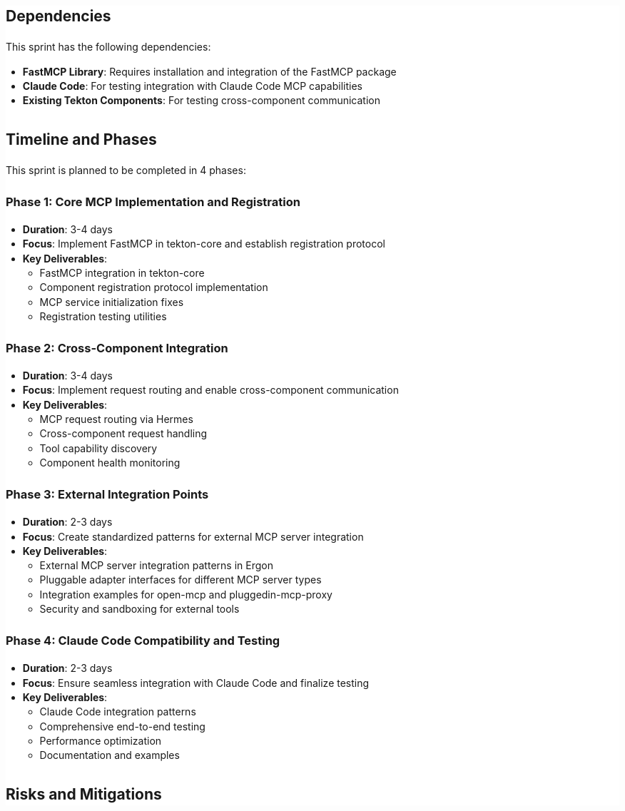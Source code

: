 ## Dependencies

This sprint has the following dependencies:

- **FastMCP Library**: Requires installation and integration of the FastMCP package
- **Claude Code**: For testing integration with Claude Code MCP capabilities 
- **Existing Tekton Components**: For testing cross-component communication

## Timeline and Phases

This sprint is planned to be completed in 4 phases:

### Phase 1: Core MCP Implementation and Registration
- **Duration**: 3-4 days
- **Focus**: Implement FastMCP in tekton-core and establish registration protocol
- **Key Deliverables**:
  - FastMCP integration in tekton-core
  - Component registration protocol implementation
  - MCP service initialization fixes
  - Registration testing utilities

### Phase 2: Cross-Component Integration
- **Duration**: 3-4 days
- **Focus**: Implement request routing and enable cross-component communication
- **Key Deliverables**:
  - MCP request routing via Hermes
  - Cross-component request handling
  - Tool capability discovery
  - Component health monitoring

### Phase 3: External Integration Points
- **Duration**: 2-3 days
- **Focus**: Create standardized patterns for external MCP server integration
- **Key Deliverables**:
  - External MCP server integration patterns in Ergon
  - Pluggable adapter interfaces for different MCP server types
  - Integration examples for open-mcp and pluggedin-mcp-proxy
  - Security and sandboxing for external tools

### Phase 4: Claude Code Compatibility and Testing
- **Duration**: 2-3 days
- **Focus**: Ensure seamless integration with Claude Code and finalize testing
- **Key Deliverables**:
  - Claude Code integration patterns
  - Comprehensive end-to-end testing
  - Performance optimization
  - Documentation and examples

## Risks and Mitigations
